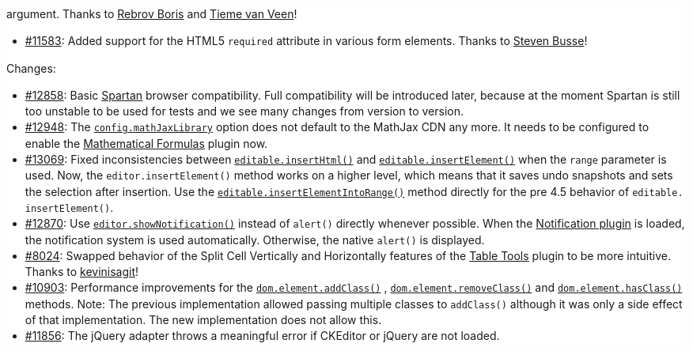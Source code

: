   argument. Thanks to [Rebrov Boris](https://github.com/zipp3r) and [Tieme van Veen](https://github.com/tiemevanveen)!
* [#11583](http://dev.ckeditor.com/ticket/11583): Added support for the HTML5 `required` attribute in various form
  elements. Thanks to [Steven Busse](https://github.com/sbusse)!

Changes:

* [#12858](http://dev.ckeditor.com/ticket/12858):
  Basic [Spartan](http://blogs.windows.com/bloggingwindows/2015/03/30/introducing-project-spartan-the-new-browser-built-for-windows-10/)
  browser compatibility. Full compatibility will be introduced later, because at the moment Spartan is still too
  unstable to be used for tests and we see many changes from version to version.
* [#12948](http://dev.ckeditor.com/ticket/12948):
  The [`config.mathJaxLibrary`](http://docs.ckeditor.com/#!/api/CKEDITOR.config-cfg-mathJaxLib) option does not default
  to the MathJax CDN any more. It needs to be configured to enable
  the [Mathematical Formulas](http://ckeditor.com/addon/mathjax) plugin now.
* [#13069](http://dev.ckeditor.com/ticket/13069): Fixed inconsistencies
  between [`editable.insertHtml()`](http://docs.ckeditor.com/#!/api/CKEDITOR.editable-method-insertElement)
  and [`editable.insertElement()`](http://docs.ckeditor.com/#!/api/CKEDITOR.editable-method-insertElement) when
  the `range` parameter is used. Now, the `editor.insertElement()` method works on a higher level, which means that it
  saves undo snapshots and sets the selection after insertion. Use
  the [`editable.insertElementIntoRange()`](http://docs.ckeditor.com/#!/api/CKEDITOR.editable-method-insertElementIntoRange)
  method directly for the pre 4.5 behavior of `editable.insertElement()`.
* [#12870](http://dev.ckeditor.com/ticket/12870):
  Use [`editor.showNotification()`](http://docs.ckeditor.com/#!/api/CKEDITOR.editor-method-showNotification) instead
  of `alert()` directly whenever possible. When the [Notification plugin](http://ckeditor.com/addon/notification) is
  loaded, the notification system is used automatically. Otherwise, the native `alert()` is displayed.
* [#8024](http://dev.ckeditor.com/ticket/8024): Swapped behavior of the Split Cell Vertically and Horizontally features
  of the [Table Tools](http://ckeditor.com/addon/tabletools) plugin to be more intuitive. Thanks
  to [kevinisagit](https://github.com/kevinisagit)!
* [#10903](http://dev.ckeditor.com/ticket/10903): Performance improvements for
  the [`dom.element.addClass()`](http://docs.ckeditor.com/#!/api/CKEDITOR.dom.element-method-addClass)
  , [`dom.element.removeClass()`](http://docs.ckeditor.com/#!/api/CKEDITOR.dom.element-method-removeClass)
  and [`dom.element.hasClass()`](http://docs.ckeditor.com/#!/api/CKEDITOR.dom.element-method-hasClass) methods. Note:
  The previous implementation allowed passing multiple classes to `addClass()` although it was only a side effect of
  that implementation. The new implementation does not allow this.
* [#11856](http://dev.ckeditor.com/ticket/11856): The jQuery adapter throws a meaningful error if CKEditor or jQuery are
  not loaded.
